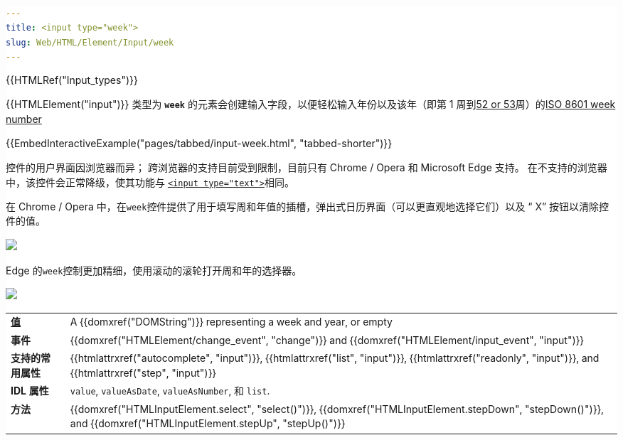 ```yaml
---
title: <input type="week">
slug: Web/HTML/Element/Input/week
---
```

{{HTMLRef("Input_types")}}

{{HTMLElement("input")}} 类型为 **`week`** 的元素会创建输入字段，以便轻松输入年份以及该年（即第 1 周到[52 or 53](https://en.wikipedia.org/wiki/ISO_8601#Week_dates)周）的[ISO 8601 week number](https://en.wikipedia.org/wiki/ISO_8601#Week_dates)

{{EmbedInteractiveExample("pages/tabbed/input-week.html", "tabbed-shorter")}}

控件的用户界面因浏览器而异； 跨浏览器的支持目前受到限制，目前只有 Chrome / Opera 和 Microsoft Edge 支持。 在不支持的浏览器中，该控件会正常降级，使其功能与 [`<input type="text">`](/zh-CN/docs/Web/HTML/Element/input/text)相同。

在 Chrome / Opera 中，在`week`控件提供了用于填写周和年值的插槽，弹出式日历界面（可以更直观地选择它们）以及 “ X” 按钮以清除控件的值。

![](week-control-chrome.png)

Edge 的`week`控制更加精细，使用滚动的滚轮打开周和年的选择器。

![](week-control-edge.png)

<table class="properties">
 <tbody>
  <tr>
   <td><strong><a href="#值">值</a></strong></td>
   <td>A {{domxref("DOMString")}} representing a week and year, or empty</td>
  </tr>
  <tr>
   <td><strong>事件</strong></td>
   <td>{{domxref("HTMLElement/change_event", "change")}} and {{domxref("HTMLElement/input_event", "input")}}</td>
  </tr>
  <tr>
   <td><strong>支持的常用属性</strong></td>
   <td>{{htmlattrxref("autocomplete", "input")}}, {{htmlattrxref("list", "input")}}, {{htmlattrxref("readonly", "input")}}, and {{htmlattrxref("step", "input")}}</td>
  </tr>
  <tr>
   <td><strong>IDL 属性</strong></td>
   <td><code>value</code>, <code>valueAsDate</code>, <code>valueAsNumber</code>, 和 <code>list</code>.</td>
  </tr>
  <tr>
   <td><strong>方法</strong></td>
   <td>{{domxref("HTMLInputElement.select", "select()")}}, {{domxref("HTMLInputElement.stepDown", "stepDown()")}}, and {{domxref("HTMLInputElement.stepUp", "stepUp()")}}</td>
  </tr>
 </tbody>
</table>
